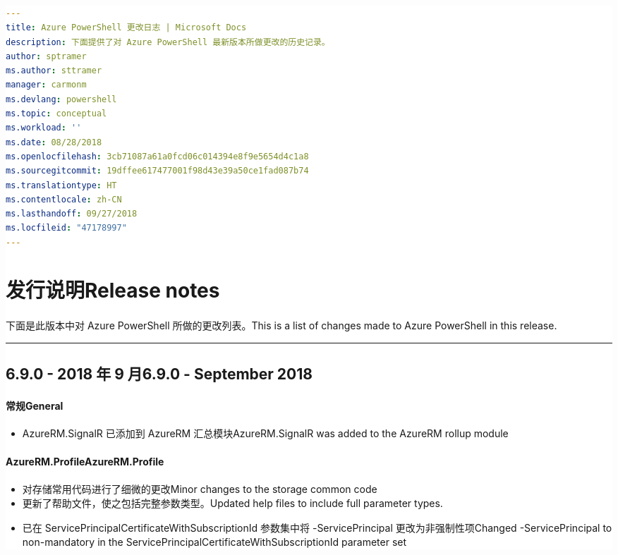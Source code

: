 ```yaml
---
title: Azure PowerShell 更改日志 | Microsoft Docs
description: 下面提供了对 Azure PowerShell 最新版本所做更改的历史记录。
author: sptramer
ms.author: sttramer
manager: carmonm
ms.devlang: powershell
ms.topic: conceptual
ms.workload: ''
ms.date: 08/28/2018
ms.openlocfilehash: 3cb71087a61a0fcd06c014394e8f9e5654d4c1a8
ms.sourcegitcommit: 19dffee617477001f98d43e39a50ce1fad087b74
ms.translationtype: HT
ms.contentlocale: zh-CN
ms.lasthandoff: 09/27/2018
ms.locfileid: "47178997"
---
```

# <a name="release-notes"></a><span data-ttu-id="ddc6d-103">发行说明</span><span class="sxs-lookup"><span data-stu-id="ddc6d-103">Release notes</span></span>

<span data-ttu-id="ddc6d-104">下面是此版本中对 Azure PowerShell 所做的更改列表。</span><span class="sxs-lookup"><span data-stu-id="ddc6d-104">This is a list of changes made to Azure PowerShell in this release.</span></span>

---
## <a name="690---september-2018"></a><span data-ttu-id="ddc6d-105">6.9.0 - 2018 年 9 月</span><span class="sxs-lookup"><span data-stu-id="ddc6d-105">6.9.0 - September 2018</span></span>
#### <a name="general"></a><span data-ttu-id="ddc6d-106">常规</span><span class="sxs-lookup"><span data-stu-id="ddc6d-106">General</span></span>
* <span data-ttu-id="ddc6d-107">AzureRM.SignalR 已添加到 AzureRM 汇总模块</span><span class="sxs-lookup"><span data-stu-id="ddc6d-107">AzureRM.SignalR was added to the AzureRM rollup module</span></span>

#### <a name="azurermprofile"></a><span data-ttu-id="ddc6d-108">AzureRM.Profile</span><span class="sxs-lookup"><span data-stu-id="ddc6d-108">AzureRM.Profile</span></span>
* <span data-ttu-id="ddc6d-109">对存储常用代码进行了细微的更改</span><span class="sxs-lookup"><span data-stu-id="ddc6d-109">Minor changes to the storage common code</span></span>
* <span data-ttu-id="ddc6d-110">更新了帮助文件，使之包括完整参数类型。</span><span class="sxs-lookup"><span data-stu-id="ddc6d-110">Updated help files to include full parameter types.</span></span>
- <span data-ttu-id="ddc6d-111">已在 ServicePrincipalCertificateWithSubscriptionId 参数集中将 -ServicePrincipal 更改为非强制性项</span><span class="sxs-lookup"><span data-stu-id="ddc6d-111">Changed -ServicePrincipal to non-mandatory in the ServicePrincipalCertificateWithSubscriptionId parameter set</span></span> 
